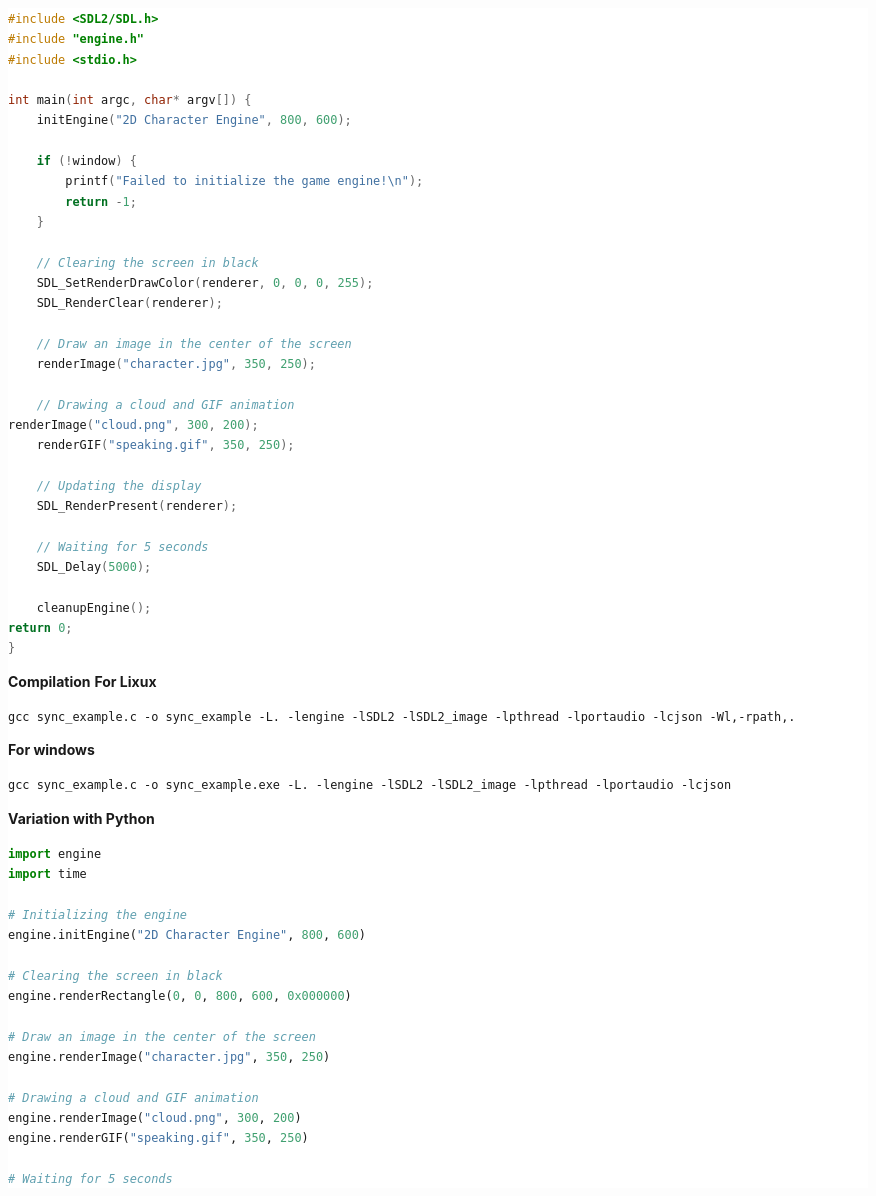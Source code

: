 
```C++
#include <SDL2/SDL.h>
#include "engine.h"
#include <stdio.h>

int main(int argc, char* argv[]) {
    initEngine("2D Character Engine", 800, 600);

    if (!window) {
        printf("Failed to initialize the game engine!\n");
        return -1;
    }

    // Clearing the screen in black
    SDL_SetRenderDrawColor(renderer, 0, 0, 0, 255);
    SDL_RenderClear(renderer);

    // Draw an image in the center of the screen
    renderImage("character.jpg", 350, 250);

    // Drawing a cloud and GIF animation
renderImage("cloud.png", 300, 200);
    renderGIF("speaking.gif", 350, 250);

    // Updating the display
    SDL_RenderPresent(renderer);

    // Waiting for 5 seconds
    SDL_Delay(5000);

    cleanupEngine();
return 0;
}
```
**Compilation**
**For Lixux**
```shell
gcc sync_example.c -o sync_example -L. -lengine -lSDL2 -lSDL2_image -lpthread -lportaudio -lcjson -Wl,-rpath,.
```
**For windows**
```shell
gcc sync_example.c -o sync_example.exe -L. -lengine -lSDL2 -lSDL2_image -lpthread -lportaudio -lcjson
```
**Variation with Python**
```Python
import engine
import time

# Initializing the engine
engine.initEngine("2D Character Engine", 800, 600)

# Clearing the screen in black
engine.renderRectangle(0, 0, 800, 600, 0x000000)

# Draw an image in the center of the screen
engine.renderImage("character.jpg", 350, 250)

# Drawing a cloud and GIF animation
engine.renderImage("cloud.png", 300, 200)
engine.renderGIF("speaking.gif", 350, 250)

# Waiting for 5 seconds
```